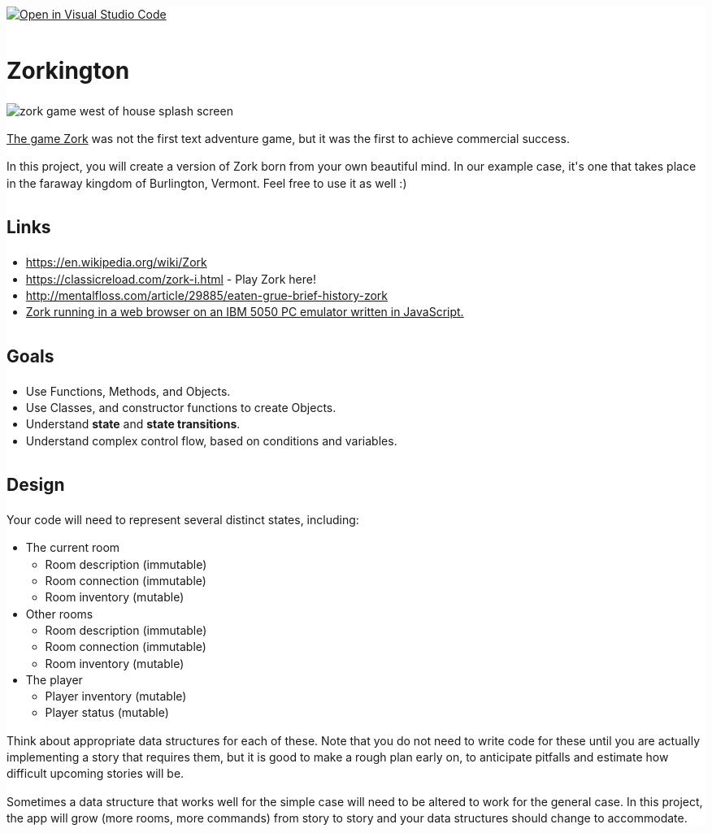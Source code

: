 [![Open in Visual Studio Code](https://classroom.github.com/assets/open-in-vscode-718a45dd9cf7e7f842a935f5ebbe5719a5e09af4491e668f4dbf3b35d5cca122.svg)](https://classroom.github.com/online_ide?assignment_repo_id=10899456&assignment_repo_type=AssignmentRepo)
# Zorkington

![zork game west of house splash screen](https://res.cloudinary.com/btvca/image/upload/v1623935793/zork-west-of-house_ugpgww.jpg "Zork, West of House")

[The game Zork](https://en.wikipedia.org/wiki/Zork) was not the first text adventure game, but it was the first to achieve commercial success.

In this project, you will create a version of Zork born from your own beautiful mind. In our example case, it's one that takes place in the faraway kingdom of Burlington, Vermont. Feel free to use it as well :)

## Links

* <https://en.wikipedia.org/wiki/Zork>
* <https://classicreload.com/zork-i.html> - Play Zork here!
* <http://mentalfloss.com/article/29885/eaten-grue-brief-history-zork>
* [Zork running in a web browser on an IBM 5050 PC emulator written in JavaScript.](https://www.pcjs.org/disks/pcx86/games/infocom/zork1/)

## Goals

* Use Functions, Methods, and Objects.
* Use Classes, and constructor functions to create Objects.
* Understand **state** and **state transitions**.
* Understand complex control flow, based on conditions and variables.

## Design

Your code will need to represent several distinct states, including:

* The current room
  * Room description (immutable)
  * Room connection (immutable)
  * Room inventory (mutable)
* Other rooms
  * Room description (immutable)
  * Room connection (immutable)
  * Room inventory (mutable)
* The player
  * Player inventory (mutable)
  * Player status (mutable)

Think about appropriate data structures for each of these. Note that you do not need to write code for these until you are actually implementing a story that requires them, but it is good to make a rough plan early on, to anticipate pitfalls and estimate how difficult upcoming stories will be.

Sometimes a data structure that works well for the simple case will need to be altered to work for the general case. In this project, the app will grow (more rooms, more commands) from story to story and your data structures should change to accommodate.
